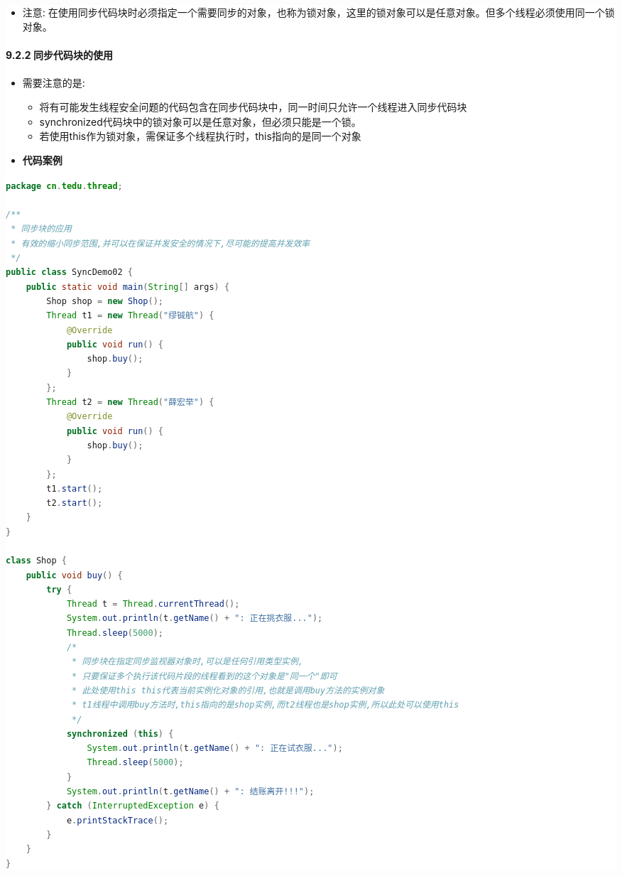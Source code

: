 - 注意: 在使用同步代码块时必须指定一个需要同步的对象，也称为锁对象，这里的锁对象可以是任意对象。但多个线程必须使用同一个锁对象。

#### 9.2.2 同步代码块的使用

- 需要注意的是: 
  - 将有可能发生线程安全问题的代码包含在同步代码块中，同一时间只允许一个线程进入同步代码块
  - synchronized代码块中的锁对象可以是任意对象，但必须只能是一个锁。
  - 若使用this作为锁对象，需保证多个线程执行时，this指向的是同一个对象

- **代码案例**

```java
package cn.tedu.thread;

/**
 * 同步块的应用
 * 有效的缩小同步范围,并可以在保证并发安全的情况下,尽可能的提高并发效率
 */
public class SyncDemo02 {
    public static void main(String[] args) {
        Shop shop = new Shop();
        Thread t1 = new Thread("缪铖航") {
            @Override
            public void run() {
                shop.buy();
            }
        };
        Thread t2 = new Thread("薛宏举") {
            @Override
            public void run() {
                shop.buy();
            }
        };
        t1.start();
        t2.start();
    }
}

class Shop {
    public void buy() {
        try {
            Thread t = Thread.currentThread();
            System.out.println(t.getName() + ": 正在挑衣服...");
            Thread.sleep(5000);
            /*
             * 同步块在指定同步监视器对象时,可以是任何引用类型实例,
             * 只要保证多个执行该代码片段的线程看到的这个对象是"同一个"即可
             * 此处使用this this代表当前实例化对象的引用,也就是调用buy方法的实例对象
             * t1线程中调用buy方法时,this指向的是shop实例,而t2线程也是shop实例,所以此处可以使用this
             */
            synchronized (this) {
                System.out.println(t.getName() + ": 正在试衣服...");
                Thread.sleep(5000);
            }
            System.out.println(t.getName() + ": 结账离开!!!");
        } catch (InterruptedException e) {
            e.printStackTrace();
        }
    }
}
```
